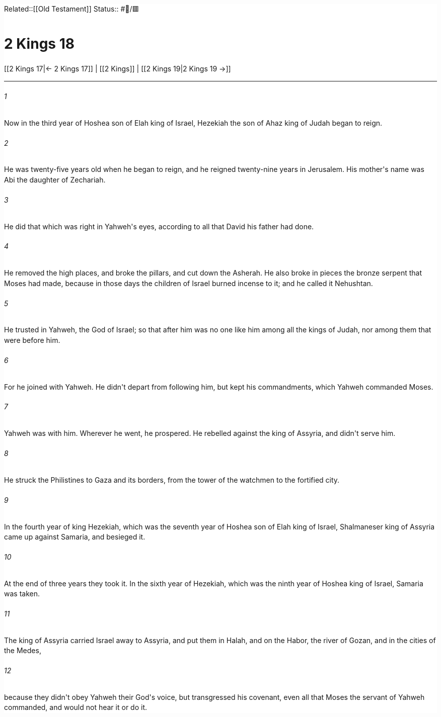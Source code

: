 Related::[[Old Testament]]
Status:: #📖/🟥
# 2 Kings 18

[[2 Kings 17|← 2 Kings 17]] | [[2 Kings]] | [[2 Kings 19|2 Kings 19 →]]
***



###### 1 
Now in the third year of Hoshea son of Elah king of Israel, Hezekiah the son of Ahaz king of Judah began to reign. 

###### 2 
He was twenty-five years old when he began to reign, and he reigned twenty-nine years in Jerusalem. His mother's name was Abi the daughter of Zechariah. 

###### 3 
He did that which was right in Yahweh's eyes, according to all that David his father had done. 

###### 4 
He removed the high places, and broke the pillars, and cut down the Asherah. He also broke in pieces the bronze serpent that Moses had made, because in those days the children of Israel burned incense to it; and he called it Nehushtan. 

###### 5 
He trusted in Yahweh, the God of Israel; so that after him was no one like him among all the kings of Judah, nor among them that were before him. 

###### 6 
For he joined with Yahweh. He didn't depart from following him, but kept his commandments, which Yahweh commanded Moses. 

###### 7 
Yahweh was with him. Wherever he went, he prospered. He rebelled against the king of Assyria, and didn't serve him. 

###### 8 
He struck the Philistines to Gaza and its borders, from the tower of the watchmen to the fortified city. 

###### 9 
In the fourth year of king Hezekiah, which was the seventh year of Hoshea son of Elah king of Israel, Shalmaneser king of Assyria came up against Samaria, and besieged it. 

###### 10 
At the end of three years they took it. In the sixth year of Hezekiah, which was the ninth year of Hoshea king of Israel, Samaria was taken. 

###### 11 
The king of Assyria carried Israel away to Assyria, and put them in Halah, and on the Habor, the river of Gozan, and in the cities of the Medes, 

###### 12 
because they didn't obey Yahweh their God's voice, but transgressed his covenant, even all that Moses the servant of Yahweh commanded, and would not hear it or do it. 
